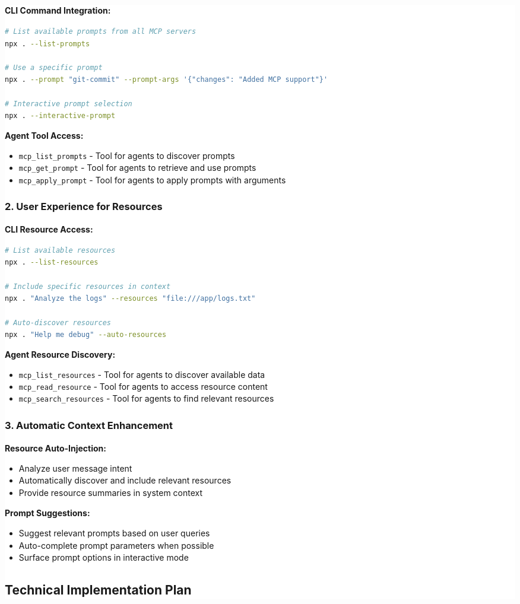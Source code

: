 **CLI Command Integration:**

```bash
# List available prompts from all MCP servers
npx . --list-prompts

# Use a specific prompt
npx . --prompt "git-commit" --prompt-args '{"changes": "Added MCP support"}'

# Interactive prompt selection
npx . --interactive-prompt
```

**Agent Tool Access:**

- `mcp_list_prompts` - Tool for agents to discover prompts
- `mcp_get_prompt` - Tool for agents to retrieve and use prompts
- `mcp_apply_prompt` - Tool for agents to apply prompts with arguments

### 2. User Experience for Resources

**CLI Resource Access:**

```bash
# List available resources
npx . --list-resources

# Include specific resources in context
npx . "Analyze the logs" --resources "file:///app/logs.txt"

# Auto-discover resources
npx . "Help me debug" --auto-resources
```

**Agent Resource Discovery:**

- `mcp_list_resources` - Tool for agents to discover available data
- `mcp_read_resource` - Tool for agents to access resource content
- `mcp_search_resources` - Tool for agents to find relevant resources

### 3. Automatic Context Enhancement

**Resource Auto-Injection:**

- Analyze user message intent
- Automatically discover and include relevant resources
- Provide resource summaries in system context

**Prompt Suggestions:**

- Suggest relevant prompts based on user queries
- Auto-complete prompt parameters when possible
- Surface prompt options in interactive mode

## Technical Implementation Plan

